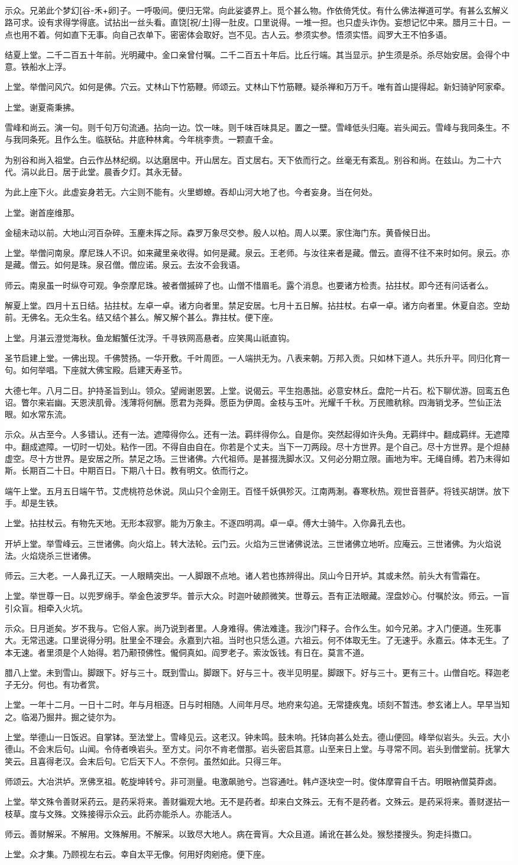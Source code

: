 示众。兄弟此个梦幻[谷-禾+卵]子。一呼吸间。便归无常。向此娑婆界上。觅个甚么物。作依倚凭仗。有什么佛法禅道可学。有甚么玄解义路可求。设有求得学得底。试拈出一丝头看。直饶[祝/土]得一肚皮。口里说得。一堆一担。也只虚头诈伪。妄想记忆中来。腊月三十日。一点也用不着。何如直下无事。向自己衣单下。密密体会取好。岂不见。古人云。参须实参。悟须实悟。阎罗大王不怕多语。  

结夏上堂。二千二百五十年前。光明藏中。金口亲曾付嘱。二千二百五十年后。比丘行端。其当显示。护生须是杀。杀尽始安居。会得个中意。铁船水上浮。  

上堂。举僧问风穴。如何是佛。穴云。丈林山下竹筋鞭。师颂云。丈林山下竹筋鞭。疑杀禅和万万千。唯有首山提得起。新妇骑驴阿家牵。  

上堂。谢夏斋秉拂。  

雪峰和尚云。演一句。则千句万句流通。拈向一边。饮一味。则千味百味具足。置之一壁。雪峰低头归庵。岩头闻云。雪峰与我同条生。不与我同条死。且作么生。临朕砧。井底种林禽。今年桃李贵。一颗直千金。  

为别谷和尚入祖堂。白云作丛林纪纲。以达磨居中。开山居左。百丈居右。天下依而行之。丝毫无有紊乱。别谷和尚。在兹山。为二十六代。涓以此日。居于此堂。晨香夕灯。其永无替。  

为此上座下火。此虚妄身若无。六尘则不能有。火里蝍蟟。吞却山河大地了也。今者妄身。当在何处。  

上堂。谢首座维那。  

金槌未动以前。大地山河百杂碎。玉麈未挥之际。森罗万象尽交参。殷人以柏。周人以栗。家住海门东。黄昏候日出。  

上堂。举僧问南泉。摩尼珠人不识。如来藏里亲收得。如何是藏。泉云。王老师。与汝往来者是藏。僧云。直得不往不来时如何。泉云。亦是藏。僧云。如何是珠。泉召僧。僧应诺。泉云。去汝不会我语。  

师云。南泉虽一时纵夺可观。争奈摩尼珠。被者僧摵碎了也。山僧不惜眉毛。露个消息。也要诸方检责。拈拄杖。即今还有问话者么。  

解夏上堂。四月十五日结。拈拄杖。左卓一卓。诸方向者里。禁足安居。七月十五日解。拈拄杖。右卓一卓。诸方向者里。休夏自恣。空劫前。无佛名。无众生名。结又结个甚么。解又解个甚么。靠拄杖。便下座。  

上堂。月湛云澄觉海秋。鱼龙鰕蟹任沈浮。千寻铁网高悬者。应笑禺山祇直钩。  

圣节启建上堂。一佛出现。千佛赞扬。一华开敷。千叶周匝。一人端拱无为。八表来朝。万邦入贡。只如林下道人。共乐升平。同归化育一句。如何举唱。下座就大佛宝殿。启建天寿圣节。  

大德七年。八月二日。护持圣旨到山。领众。望阙谢恩罢。上堂。说偈云。平生抱愚拙。必意安林丘。盘陀一片石。松下聊优游。回鸾五色诏。瞥尔来岩幽。天恩浃肌骨。浅薄将何酬。愿君为尧舜。愿臣为伊周。金枝与玉叶。光耀千千秋。万民赡秔稌。四海销戈矛。竺仙正法眼。如水常东流。  

示众。从古至今。人多错认。还有一法。遮障得你么。还有一法。羁绊得你么。自是你。突然起得如许头角。无羁绊中。翻成羁绊。无遮障中。翻成遮障。一切时一切处。粘作一团。不得自由自在。你若是个丈夫。当下一刀两段。尽十方世界。是个自己。尽十方世界。是个炟赫虚空。尽十方世界。是安居之所。禁足之场。三世诸佛。六代祖师。是甚掇洗脚水汉。又何必分期立限。画地为牢。无绳自缚。若乃未得如斯。长期百二十日。中期百日。下期八十日。教有明文。依而行之。  

端午上堂。五月五日端午节。艾虎桃符总休说。凤山只个金刚王。百怪千妖俱殄灭。江南两淛。春寒秋热。观世音菩萨。将钱买胡饼。放下手。却是生铁。  

上堂。拈拄杖云。有物先天地。无形本寂寥。能为万象主。不逐四明凋。卓一卓。傅大士骑牛。入你鼻孔去也。  

开垆上堂。举雪峰云。三世诸佛。向火焰上。转大法轮。云门云。火焰为三世诸佛说法。三世诸佛立地听。应庵云。三世诸佛。为火焰说法。火焰烧杀三世诸佛。  

师云。三大老。一人鼻孔辽天。一人眼睛突出。一人脚跟不点地。诸人若也拣辨得出。凤山今日开垆。其或未然。前头大有雪霜在。  

上堂。举世尊一日。以兜罗绵手。举金色波罗华。普示大众。时迦叶破颜微笑。世尊云。吾有正法眼藏。涅盘妙心。付嘱於汝。师云。一盲引众盲。相牵入火坑。  

示众。日月逝矣。岁不我与。它俗人家。尚乃说到者里。人身难得。佛法难逢。我沙门释子。合作么生。如今兄弟。才入门便道。生死事大。无常迅速。口里说得分明。肚里全不理会。永嘉到六祖。当时也只恁么道。六祖云。何不体取无生。了无速乎。永嘉云。体本无生。了本无速。者里须是个人始得。若乃颟顸佛性。儱侗真如。阎罗老子。索汝饭钱。有日在。莫言不道。  

腊八上堂。未到雪山。脚跟下。好与三十。既到雪山。脚跟下。好与三十。夜半见明星。脚跟下。好与三十。更有三十。山僧自吃。释迦老子无分。何也。有功者赏。  

上堂。一年十二月。一日十二时。年与月相逐。日与时相随。人间年月尽。地府来勾追。无常捷疾鬼。顷刻不暂违。参玄诸上人。早早当知之。临渴乃掘井。掘之徒尔为。  

上堂。举德山一日饭迟。自掌钵。至法堂上。雪峰见云。这老汉。钟未鸣。鼓未响。托钵向甚么处去。德山便回。峰举似岩头。头云。大小德山。不会末后句。山闻。令侍者唤岩头。至方丈。问尔不肯老僧那。岩头密启其意。山至来日上堂。与寻常不同。岩头到僧堂前。抚掌大笑云。且喜得老汉。会末后句。它后天下人。不奈何。虽然如此。只得三年。  

师颂云。大冶洪垆。烹佛烹祖。乾旋坤转兮。非可测量。电激飙驰兮。岂容通吐。韩卢逐块空一时。俊体摩霄自千古。明眼衲僧莫莽卤。  

上堂。举文殊令善财采药云。是药采将来。善财徧观大地。无不是药者。却来白文殊云。无有不是药者。文殊云。是药采将来。善财遂拈一枝草。度与文殊。文殊接得示众云。此药亦能杀人。亦能活人。  

师云。善财解采。不解用。文殊解用。不解采。以致尽大地人。病在膏肓。大众且道。誵讹在甚么处。猴愁搂搜头。狗走抖擞口。  

上堂。众才集。乃顾视左右云。幸自太平无像。何用好肉剜疮。便下座。  
